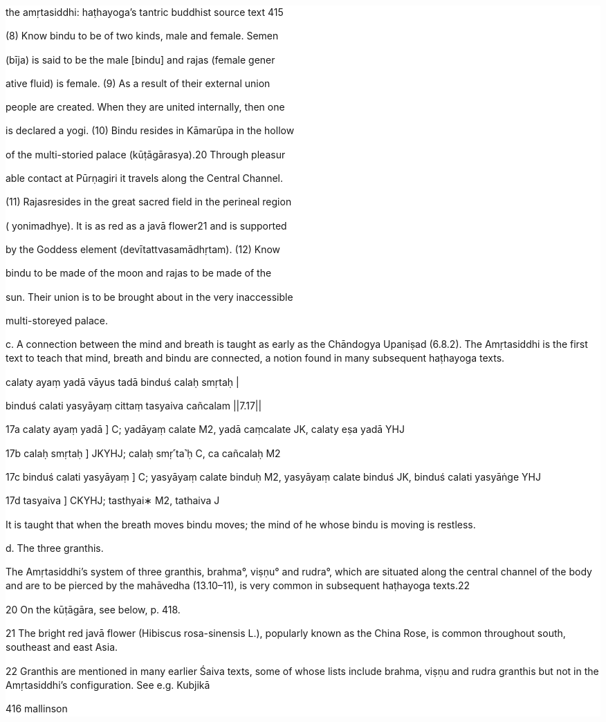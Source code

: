 the amṛtasiddhi: haṭhayoga’s tantric buddhist source text 415 

(8) Know bindu to be of two kinds, male and female. Semen 

(bīja) is said to be the male [bindu] and rajas (female gener 

ative fluid) is female. (9) As a result of their external union 

people are created. When they are united internally, then one 

is declared a yogi. (10) Bindu resides in Kāmarūpa in the hollow 

of the multi-storied palace (kūṭāgārasya).20 Through pleasur 

able contact at Pūrṇagiri it travels along the Central Channel. 

(11) Rajasresides in the great sacred field in the perineal region 

( yonimadhye). It is as red as a javā flower21 and is supported 

by the Goddess element (devītattvasamādhṛtam). (12) Know 

bindu to be made of the moon and rajas to be made of the 

sun. Their union is to be brought about in the very inaccessible 

multi-storeyed palace. 

c. A connection between the mind and breath is taught as early as the Chāndogya Upaniṣad (6.8.2). The Amṛtasiddhi is the first text to teach that mind, breath and bindu are connected, a notion found in many subsequent haṭhayoga texts. 

calaty ayaṃ yadā vāyus tadā binduś calaḥ smṛtaḥ | 

binduś calati yasyāyaṃ cittaṃ tasyaiva cañcalam ||7.17|| 

17a calaty ayaṃ yadā ] C; yadāyaṃ calate M2, yadā caṃcalate JK, calaty eṣa yadā YHJ 

17b calaḥ smṛtaḥ ] JKYHJ; calaḥ smṛ˹ta˺ḥ C, ca cañcalaḥ M2 

17c binduś calati yasyāyaṃ ] C; yasyāyaṃ calate binduḥ M2, yasyāyaṃ calate binduś JK, binduś calati yasyāṅge YHJ 

17d tasyaiva ] CKYHJ; tasthyai∗ M2, tathaiva J 

It is taught that when the breath moves bindu moves; the mind of he whose bindu is moving is restless. 

d. The three granthis. 

The Amṛtasiddhi’s system of three granthis, brahma°, viṣṇu° and rudra°, which are situated along the central channel of the body and are to be pierced by the mahāvedha (13.10–11), is very common in subsequent haṭhayoga texts.22 

20 On the kūṭāgāra, see below, p. 418. 

21 The bright red javā flower (Hibiscus rosa-sinensis L.), popularly known as the China Rose, is common throughout south, southeast and east Asia. 

22 Granthis are mentioned in many earlier Śaiva texts, some of whose lists include brahma, viṣṇu and rudra granthis but not in the Amṛtasiddhi’s configuration. See e.g. Kubjikā 
 

416 mallinson 
